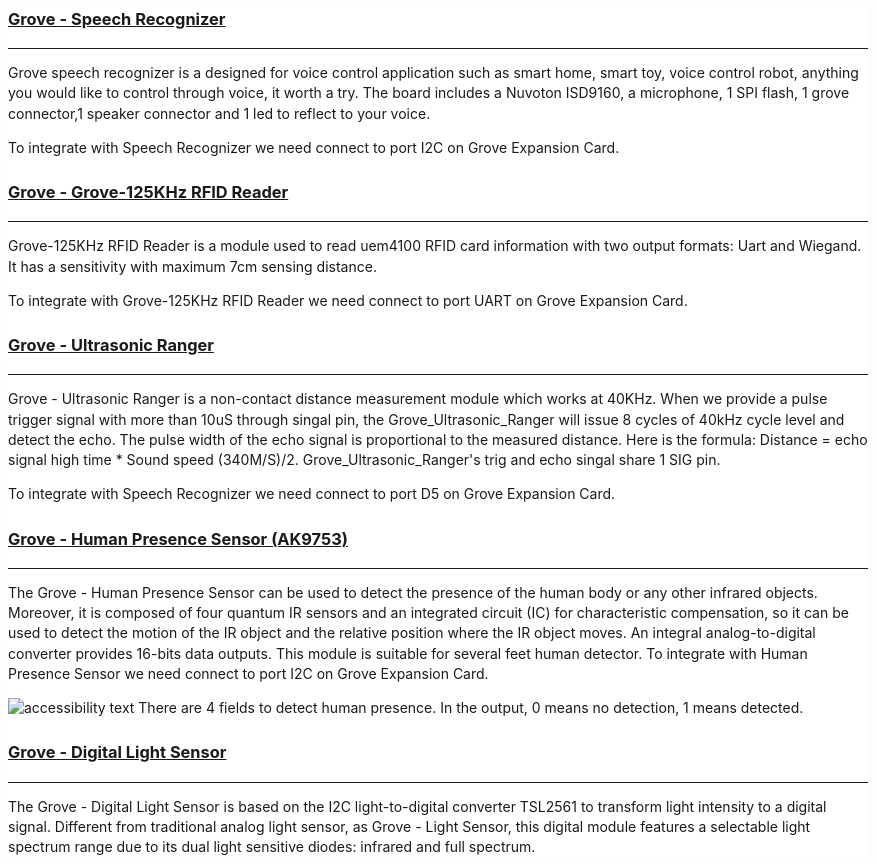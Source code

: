 
### [Grove - Speech Recognizer](http://wiki.seeedstudio.com/Grove-Speech_Recognizer/)
------------------
Grove speech recognizer is a designed for voice control application such as smart home, smart toy,
voice control robot, anything you would like to control through voice, it worth a try. The board
includes a Nuvoton ISD9160, a microphone, 1 SPI flash, 1 grove connector,1 speaker connector and 1
led to reflect to your voice.

To integrate with Speech Recognizer we need connect to port I2C on Grove Expansion Card.


### [Grove - Grove-125KHz RFID Reader](http://wiki.seeedstudio.com/Grove-Speech_Recognizer/)
------------------
Grove-125KHz RFID Reader is a  module used to read uem4100 RFID card information with two output
formats: Uart and Wiegand. It has a sensitivity with maximum 7cm sensing distance.

To integrate with Grove-125KHz RFID Reader we need connect to port UART on Grove Expansion Card.


### [Grove - Ultrasonic Ranger](http://wiki.seeedstudio.com/Grove-Ultrasonic_Ranger/)
------------------
Grove - Ultrasonic Ranger is a non-contact distance measurement module which works at 40KHz. When we
provide a pulse trigger signal with more than 10uS through singal pin, the Grove\_Ultrasonic\_Ranger
will issue 8 cycles of 40kHz cycle level and detect the echo. The pulse width of the echo signal is
proportional to the measured distance. Here is the formula: Distance = echo signal high time * Sound
speed (340M/S)/2. Grove\_Ultrasonic\_Ranger's trig and echo singal share 1 SIG pin.

To integrate with Speech Recognizer we need connect to port D5 on Grove Expansion Card.


### [Grove - Human Presence Sensor (AK9753)](http://wiki.seeedstudio.com/Grove-Human_Presence_Sensor-AK9753/)
------------------
The Grove - Human Presence Sensor can be used to detect the presence of the human body or any other
infrared objects. Moreover, it is composed of four quantum IR sensors and an integrated circuit (IC)
for characteristic compensation, so it can be used to detect the motion of the IR object and the
relative position where the IR object moves. An integral analog-to-digital converter provides
16-bits data outputs. This module is suitable for several feet human detector.
To integrate with Human Presence Sensor we need connect to port I2C on Grove Expansion Card.

<img src="https://user-images.githubusercontent.com/17214533/69137311-18ef0300-0aef-11ea-9fa0-9b3f85656d66.png" width="500" alt="accessibility text">
There are 4 fields to detect human presence. In the output, 0 means no detection, 1 means detected.

### [Grove - Digital Light Sensor](http://wiki.seeedstudio.com/Grove-Digital_Light_Sensor/)
------------------
The Grove - Digital Light Sensor is based on the I2C light-to-digital converter TSL2561 to transform
light intensity to a digital signal. Different from traditional analog light sensor, as Grove -
Light Sensor, this digital module features a selectable light spectrum range due to its dual light
sensitive diodes: infrared and full spectrum.
